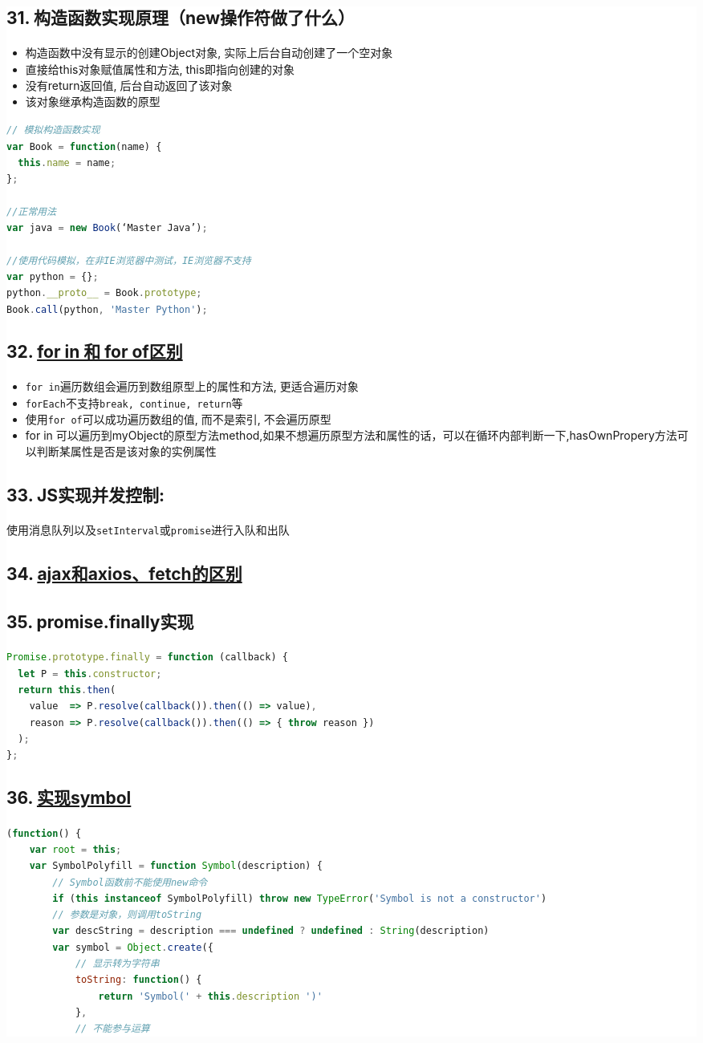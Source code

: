 ## 31. 构造函数实现原理（new操作符做了什么）
- 构造函数中没有显示的创建Object对象,  实际上后台自动创建了一个空对象
- 直接给this对象赋值属性和方法, this即指向创建的对象
- 没有return返回值, 后台自动返回了该对象
- 该对象继承构造函数的原型

```javascript
// 模拟构造函数实现
var Book = function(name) {
  this.name = name;
};
 
//正常用法
var java = new Book(‘Master Java’);
        
//使用代码模拟，在非IE浏览器中测试，IE浏览器不支持
var python = {};
python.__proto__ = Book.prototype;
Book.call(python, 'Master Python');
```

## 32. [for in 和 for of区别](https://www.jianshu.com/p/c43f418d6bf0)
- `for in`遍历数组会遍历到数组原型上的属性和方法, 更适合遍历对象
- `forEach`不支持`break, continue, return`等
- 使用`for of`可以成功遍历数组的值, 而不是索引, 不会遍历原型
- for in 可以遍历到myObject的原型方法method,如果不想遍历原型方法和属性的话，可以在循环内部判断一下,hasOwnPropery方法可以判断某属性是否是该对象的实例属性

## 33. JS实现并发控制:
使用消息队列以及`setInterval`或`promise`进行入队和出队

## 34. [ajax和axios、fetch的区别](https://www.jianshu.com/p/8bc48f8fde75)

## 35. promise.finally实现
```javascript
Promise.prototype.finally = function (callback) {
  let P = this.constructor;
  return this.then(
    value  => P.resolve(callback()).then(() => value),
    reason => P.resolve(callback()).then(() => { throw reason })
  );
};
```

## 36. [实现symbol](https://segmentfault.com/a/1190000015262174)
```javascript
(function() {
    var root = this;
    var SymbolPolyfill = function Symbol(description) {
        // Symbol函数前不能使用new命令
        if (this instanceof SymbolPolyfill) throw new TypeError('Symbol is not a constructor')
        // 参数是对象，则调用toString
        var descString = description === undefined ? undefined : String(description)
        var symbol = Object.create({
            // 显示转为字符串
            toString: function() {
                return 'Symbol(' + this.description ')'
            },
            // 不能参与运算
```